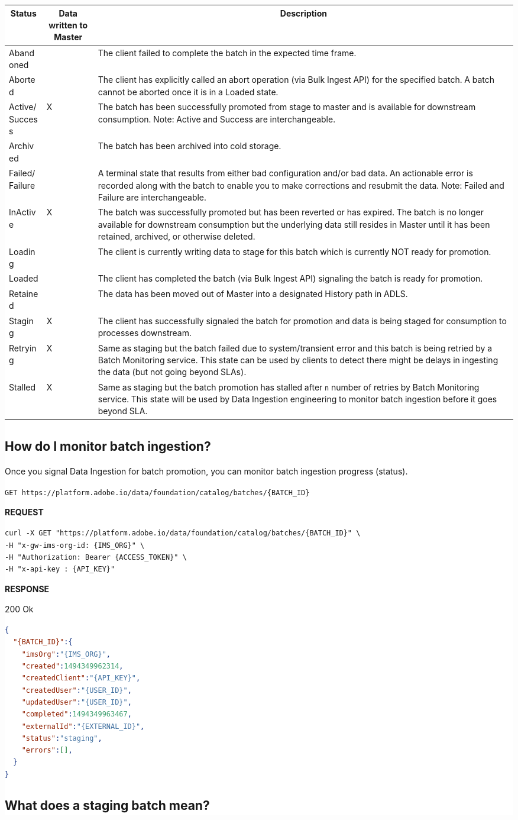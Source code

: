 | Status         | Data written to Master | Description                                                                                                                                                                                                                                                   |
|----------------|------------------------|---------------------------------------------------------------------------------------------------------------------------------------------------------------------------------------------------------------------------------------------------------------|
| Abandoned      |                        | The client failed to complete the batch in the expected time frame.                                                                                                                                                                                            |
| Aborted        |                        | The client has explicitly called an abort operation (via Bulk Ingest API) for the specified batch. A batch cannot be aborted once it is in a Loaded state.                                                                                                     |
| Active/Success | X                      | The batch has been successfully promoted from stage to master and is available for downstream consumption. Note: Active and Success are interchangeable.                                                                                                      |
| Archived       |                        | The batch has been archived into cold storage.                                                                                                                                                                                                                |
| Failed/Failure |                        | A terminal state that results from either bad configuration and/or bad data. An actionable error is recorded along with the batch to enable you to make corrections and resubmit the data.  Note: Failed and Failure are interchangeable.                 |
| InActive       | X                      | The batch was successfully promoted but has been reverted or has expired. The batch is no longer available for downstream consumption but the underlying data still resides in Master until it has been retained, archived, or otherwise deleted.              |
| Loading        |                        | The client is currently writing data to stage for this batch which is currently NOT ready for promotion.                                                                                                                                                      |
| Loaded         |                        | The client has completed the batch (via Bulk Ingest API) signaling the batch is ready for promotion.                                                                                                                                                          |
| Retained       |                        | The data has been moved out of Master into a designated History path in ADLS.                                                                                                                                                                                 |
| Staging        | X                      | The client has successfully signaled the batch for promotion and data is being staged for consumption to processes downstream.                                                                                                                                |
| Retrying       | X                      | Same as staging but the batch failed due to system/transient error and this batch is being retried by a Batch Monitoring service. This state can be used by clients to detect there might be delays in ingesting the data (but not going beyond SLAs). |
| Stalled        | X                      | Same as staging but the batch promotion has stalled after `n` number of retries by Batch Monitoring service. This state will be used by Data Ingestion engineering to monitor batch ingestion before it goes beyond SLA.                                      |

## How do I monitor batch ingestion?

Once you signal Data Ingestion for batch promotion, you can monitor batch ingestion progress (status).

`GET https://platform.adobe.io/data/foundation/catalog/batches/{BATCH_ID}`

**REQUEST**

```
curl -X GET "https://platform.adobe.io/data/foundation/catalog/batches/{BATCH_ID}" \
-H "x-gw-ims-org-id: {IMS_ORG}" \
-H "Authorization: Bearer {ACCESS_TOKEN}" \
-H "x-api-key : {API_KEY}"
```

**RESPONSE**

200 Ok
```json
{
  "{BATCH_ID}":{
    "imsOrg":"{IMS_ORG}",
    "created":1494349962314,
    "createdClient":"{API_KEY}",
    "createdUser":"{USER_ID}",
    "updatedUser":"{USER_ID}",
    "completed":1494349963467,
    "externalId":"{EXTERNAL_ID}",
    "status":"staging",
    "errors":[],
  }
}
```
## What does a staging batch mean?
